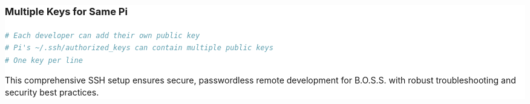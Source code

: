 ### **Multiple Keys for Same Pi**
```bash
# Each developer can add their own public key
# Pi's ~/.ssh/authorized_keys can contain multiple public keys
# One key per line
```

This comprehensive SSH setup ensures secure, passwordless remote development for B.O.S.S. with robust troubleshooting and security best practices.
